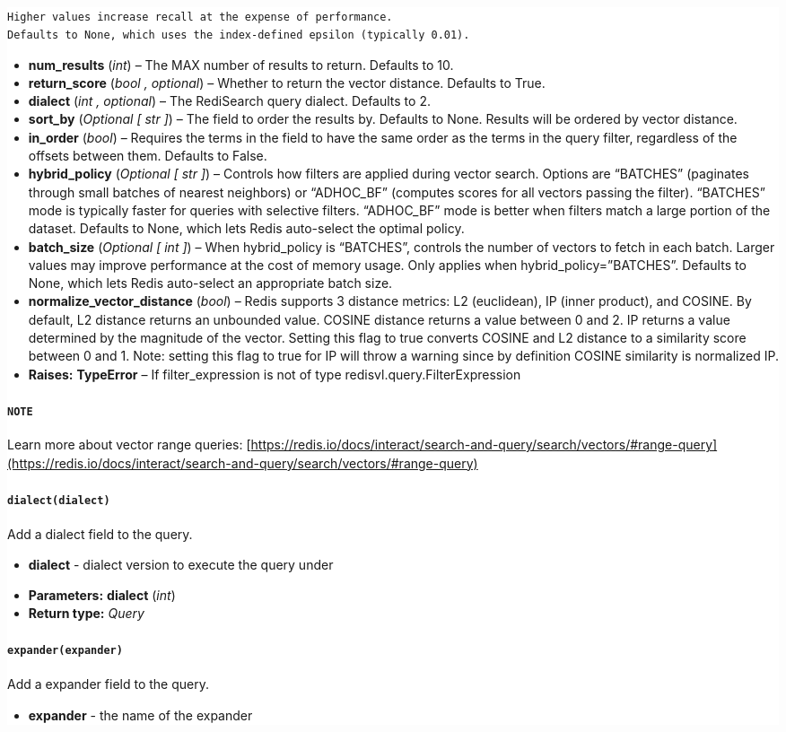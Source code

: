     Higher values increase recall at the expense of performance.
    Defaults to None, which uses the index-defined epsilon (typically 0.01).
  * **num_results** (*int*) – The MAX number of results to return.
    Defaults to 10.
  * **return_score** (*bool* *,* *optional*) – Whether to return the vector
    distance. Defaults to True.
  * **dialect** (*int* *,* *optional*) – The RediSearch query dialect.
    Defaults to 2.
  * **sort_by** (*Optional* *[* *str* *]*) – The field to order the results by. Defaults
    to None. Results will be ordered by vector distance.
  * **in_order** (*bool*) – Requires the terms in the field to have
    the same order as the terms in the query filter, regardless of
    the offsets between them. Defaults to False.
  * **hybrid_policy** (*Optional* *[* *str* *]*) – Controls how filters are applied during vector search.
    Options are “BATCHES” (paginates through small batches of nearest neighbors) or
    “ADHOC_BF” (computes scores for all vectors passing the filter).
    “BATCHES” mode is typically faster for queries with selective filters.
    “ADHOC_BF” mode is better when filters match a large portion of the dataset.
    Defaults to None, which lets Redis auto-select the optimal policy.
  * **batch_size** (*Optional* *[* *int* *]*) – When hybrid_policy is “BATCHES”, controls the number
    of vectors to fetch in each batch. Larger values may improve performance
    at the cost of memory usage. Only applies when hybrid_policy=”BATCHES”.
    Defaults to None, which lets Redis auto-select an appropriate batch size.
  * **normalize_vector_distance** (*bool*) – Redis supports 3 distance metrics: L2 (euclidean),
    IP (inner product), and COSINE. By default, L2 distance returns an unbounded value.
    COSINE distance returns a value between 0 and 2. IP returns a value determined by
    the magnitude of the vector. Setting this flag to true converts COSINE and L2 distance
    to a similarity score between 0 and 1. Note: setting this flag to true for IP will
    throw a warning since by definition COSINE similarity is normalized IP.
* **Raises:**
  **TypeError** – If filter_expression is not of type redisvl.query.FilterExpression

#### `NOTE`
Learn more about vector range queries: [https://redis.io/docs/interact/search-and-query/search/vectors/#range-query](https://redis.io/docs/interact/search-and-query/search/vectors/#range-query)

#### `dialect(dialect)`

Add a dialect field to the query.

- **dialect** - dialect version to execute the query under

* **Parameters:**
  **dialect** (*int*)
* **Return type:**
  *Query*

#### `expander(expander)`

Add a expander field to the query.

- **expander** - the name of the expander
